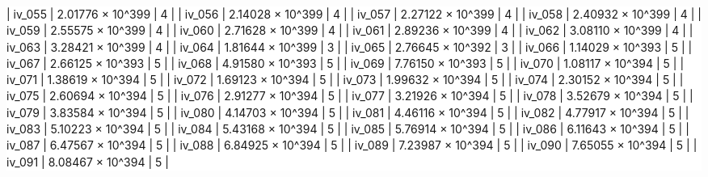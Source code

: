 | iv_055 | 2.01776 × 10^399 | 4 |
| iv_056 | 2.14028 × 10^399 | 4 |
| iv_057 | 2.27122 × 10^399 | 4 |
| iv_058 | 2.40932 × 10^399 | 4 |
| iv_059 | 2.55575 × 10^399 | 4 |
| iv_060 | 2.71628 × 10^399 | 4 |
| iv_061 | 2.89236 × 10^399 | 4 |
| iv_062 | 3.08110 × 10^399 | 4 |
| iv_063 | 3.28421 × 10^399 | 4 |
| iv_064 | 1.81644 × 10^399 | 3 |
| iv_065 | 2.76645 × 10^392 | 3 |
| iv_066 | 1.14029 × 10^393 | 5 |
| iv_067 | 2.66125 × 10^393 | 5 |
| iv_068 | 4.91580 × 10^393 | 5 |
| iv_069 | 7.76150 × 10^393 | 5 |
| iv_070 | 1.08117 × 10^394 | 5 |
| iv_071 | 1.38619 × 10^394 | 5 |
| iv_072 | 1.69123 × 10^394 | 5 |
| iv_073 | 1.99632 × 10^394 | 5 |
| iv_074 | 2.30152 × 10^394 | 5 |
| iv_075 | 2.60694 × 10^394 | 5 |
| iv_076 | 2.91277 × 10^394 | 5 |
| iv_077 | 3.21926 × 10^394 | 5 |
| iv_078 | 3.52679 × 10^394 | 5 |
| iv_079 | 3.83584 × 10^394 | 5 |
| iv_080 | 4.14703 × 10^394 | 5 |
| iv_081 | 4.46116 × 10^394 | 5 |
| iv_082 | 4.77917 × 10^394 | 5 |
| iv_083 | 5.10223 × 10^394 | 5 |
| iv_084 | 5.43168 × 10^394 | 5 |
| iv_085 | 5.76914 × 10^394 | 5 |
| iv_086 | 6.11643 × 10^394 | 5 |
| iv_087 | 6.47567 × 10^394 | 5 |
| iv_088 | 6.84925 × 10^394 | 5 |
| iv_089 | 7.23987 × 10^394 | 5 |
| iv_090 | 7.65055 × 10^394 | 5 |
| iv_091 | 8.08467 × 10^394 | 5 |